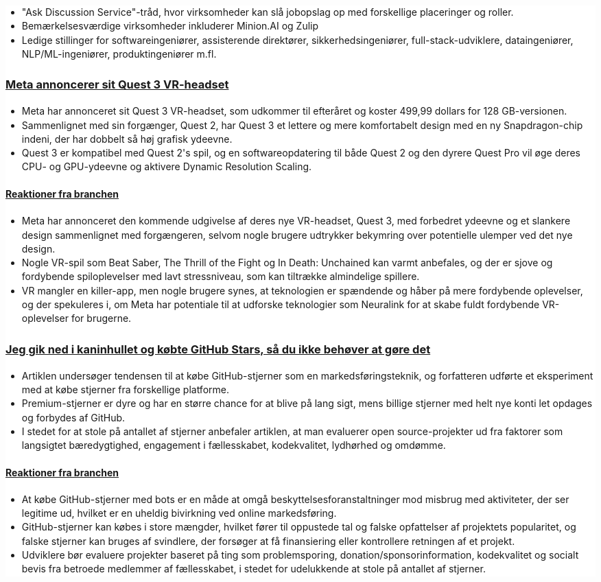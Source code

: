 - "Ask Discussion Service"-tråd, hvor virksomheder kan slå jobopslag op med forskellige placeringer og roller.
- Bemærkelsesværdige virksomheder inkluderer Minion.AI og Zulip
- Ledige stillinger for softwareingeniører, assisterende direktører, sikkerhedsingeniører, full-stack-udviklere, dataingeniører, NLP/ML-ingeniører, produktingeniører m.fl.

### [Meta annoncerer sit Quest 3 VR-headset](https://www.theverge.com/2023/6/1/23744576/meta-quest-3-vr-headset-price-details)

- Meta har annonceret sit Quest 3 VR-headset, som udkommer til efteråret og koster 499,99 dollars for 128 GB-versionen.
- Sammenlignet med sin forgænger, Quest 2, har Quest 3 et lettere og mere komfortabelt design med en ny Snapdragon-chip indeni, der har dobbelt så høj grafisk ydeevne.
- Quest 3 er kompatibel med Quest 2's spil, og en softwareopdatering til både Quest 2 og den dyrere Quest Pro vil øge deres CPU- og GPU-ydeevne og aktivere Dynamic Resolution Scaling.

#### [Reaktioner fra branchen](http://news.ycombinator.com/item?id=36151375)

- Meta har annonceret den kommende udgivelse af deres nye VR-headset, Quest 3, med forbedret ydeevne og et slankere design sammenlignet med forgængeren, selvom nogle brugere udtrykker bekymring over potentielle ulemper ved det nye design.
- Nogle VR-spil som Beat Saber, The Thrill of the Fight og In Death: Unchained kan varmt anbefales, og der er sjove og fordybende spiloplevelser med lavt stressniveau, som kan tiltrække almindelige spillere.
- VR mangler en killer-app, men nogle brugere synes, at teknologien er spændende og håber på mere fordybende oplevelser, og der spekuleres i, om Meta har potentiale til at udforske teknologier som Neuralink for at skabe fuldt fordybende VR-oplevelser for brugerne.

### [Jeg gik ned i kaninhullet og købte GitHub Stars, så du ikke behøver at gøre det](https://the-guild.dev/blog/judging-open-source-by-github-stars)

- Artiklen undersøger tendensen til at købe GitHub-stjerner som en markedsføringsteknik, og forfatteren udførte et eksperiment med at købe stjerner fra forskellige platforme.
- Premium-stjerner er dyre og har en større chance for at blive på lang sigt, mens billige stjerner med helt nye konti let opdages og forbydes af GitHub.
- I stedet for at stole på antallet af stjerner anbefaler artiklen, at man evaluerer open source-projekter ud fra faktorer som langsigtet bæredygtighed, engagement i fællesskabet, kodekvalitet, lydhørhed og omdømme.

#### [Reaktioner fra branchen](http://news.ycombinator.com/item?id=36151140)

- At købe GitHub-stjerner med bots er en måde at omgå beskyttelsesforanstaltninger mod misbrug med aktiviteter, der ser legitime ud, hvilket er en uheldig bivirkning ved online markedsføring.
- GitHub-stjerner kan købes i store mængder, hvilket fører til oppustede tal og falske opfattelser af projektets popularitet, og falske stjerner kan bruges af svindlere, der forsøger at få finansiering eller kontrollere retningen af et projekt.
- Udviklere bør evaluere projekter baseret på ting som problemsporing, donation/sponsorinformation, kodekvalitet og socialt bevis fra betroede medlemmer af fællesskabet, i stedet for udelukkende at stole på antallet af stjerner.
